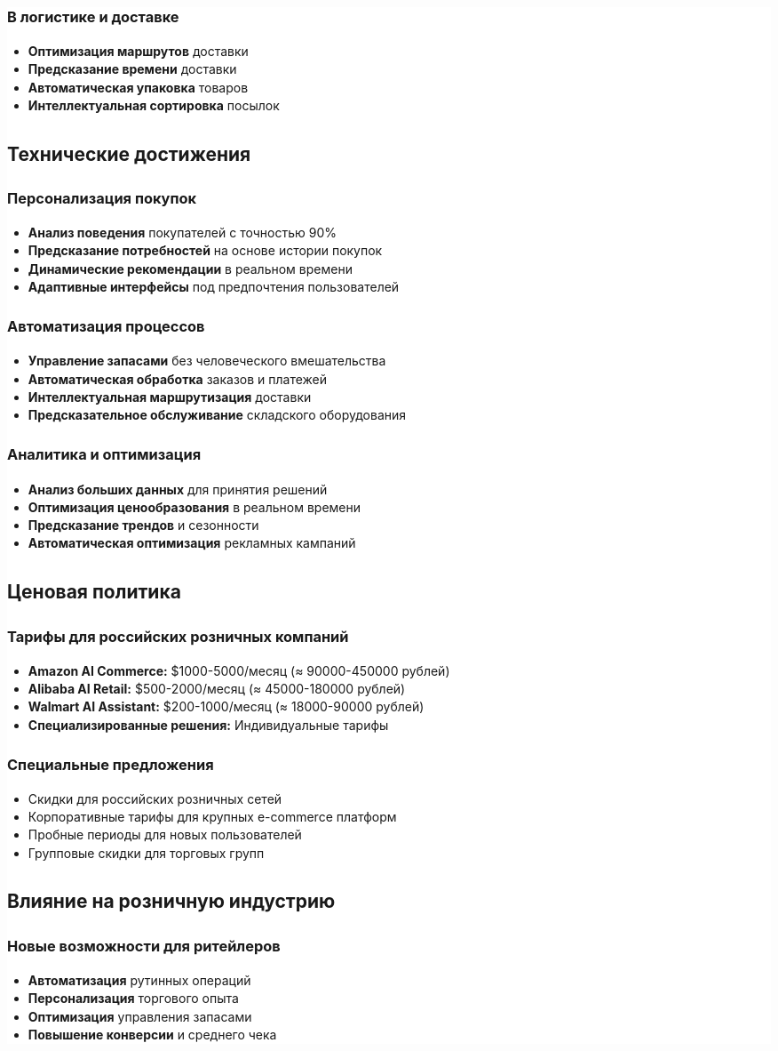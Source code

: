 ### В логистике и доставке
- **Оптимизация маршрутов** доставки
- **Предсказание времени** доставки
- **Автоматическая упаковка** товаров
- **Интеллектуальная сортировка** посылок

## Технические достижения

### Персонализация покупок
- **Анализ поведения** покупателей с точностью 90%
- **Предсказание потребностей** на основе истории покупок
- **Динамические рекомендации** в реальном времени
- **Адаптивные интерфейсы** под предпочтения пользователей

### Автоматизация процессов
- **Управление запасами** без человеческого вмешательства
- **Автоматическая обработка** заказов и платежей
- **Интеллектуальная маршрутизация** доставки
- **Предсказательное обслуживание** складского оборудования

### Аналитика и оптимизация
- **Анализ больших данных** для принятия решений
- **Оптимизация ценообразования** в реальном времени
- **Предсказание трендов** и сезонности
- **Автоматическая оптимизация** рекламных кампаний

## Ценовая политика

### Тарифы для российских розничных компаний
- **Amazon AI Commerce:** $1000-5000/месяц (≈ 90000-450000 рублей)
- **Alibaba AI Retail:** $500-2000/месяц (≈ 45000-180000 рублей)
- **Walmart AI Assistant:** $200-1000/месяц (≈ 18000-90000 рублей)
- **Специализированные решения:** Индивидуальные тарифы

### Специальные предложения
- Скидки для российских розничных сетей
- Корпоративные тарифы для крупных e-commerce платформ
- Пробные периоды для новых пользователей
- Групповые скидки для торговых групп

## Влияние на розничную индустрию

### Новые возможности для ритейлеров
- **Автоматизация** рутинных операций
- **Персонализация** торгового опыта
- **Оптимизация** управления запасами
- **Повышение конверсии** и среднего чека
